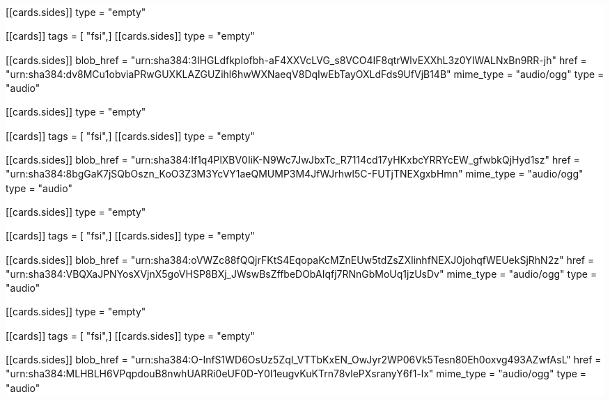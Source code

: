 [[cards.sides]]
type = "empty"


[[cards]]
tags = [ "fsi",]
[[cards.sides]]
type = "empty"

[[cards.sides]]
blob_href = "urn:sha384:3IHGLdfkpIofbh-aF4XXVcLVG_s8VCO4IF8qtrWlvEXXhL3z0YIWALNxBn9RR-jh"
href = "urn:sha384:dv8MCu1obviaPRwGUXKLAZGUZihl6hwWXNaeqV8DqIwEbTayOXLdFds9UfVjB14B"
mime_type = "audio/ogg"
type = "audio"

[[cards.sides]]
type = "empty"


[[cards]]
tags = [ "fsi",]
[[cards.sides]]
type = "empty"

[[cards.sides]]
blob_href = "urn:sha384:If1q4PlXBV0IiK-N9Wc7JwJbxTc_R7114cd17yHKxbcYRRYcEW_gfwbkQjHyd1sz"
href = "urn:sha384:8bgGaK7jSQbOszn_KoO3Z3M3YcVY1aeQMUMP3M4JfWJrhwl5C-FUTjTNEXgxbHmn"
mime_type = "audio/ogg"
type = "audio"

[[cards.sides]]
type = "empty"


[[cards]]
tags = [ "fsi",]
[[cards.sides]]
type = "empty"

[[cards.sides]]
blob_href = "urn:sha384:oVWZc88fQQjrFKtS4EqopaKcMZnEUw5tdZsZXIinhfNEXJ0johqfWEUekSjRhN2z"
href = "urn:sha384:VBQXaJPNYosXVjnX5goVHSP8BXj_JWswBsZffbeDObAIqfj7RNnGbMoUq1jzUsDv"
mime_type = "audio/ogg"
type = "audio"

[[cards.sides]]
type = "empty"


[[cards]]
tags = [ "fsi",]
[[cards.sides]]
type = "empty"

[[cards.sides]]
blob_href = "urn:sha384:O-InfS1WD6OsUz5ZqI_VTTbKxEN_OwJyr2WP06Vk5Tesn80Eh0oxvg493AZwfAsL"
href = "urn:sha384:MLHBLH6VPqpdouB8nwhUARRi0eUF0D-Y0I1eugvKuKTrn78vlePXsranyY6f1-lx"
mime_type = "audio/ogg"
type = "audio"
